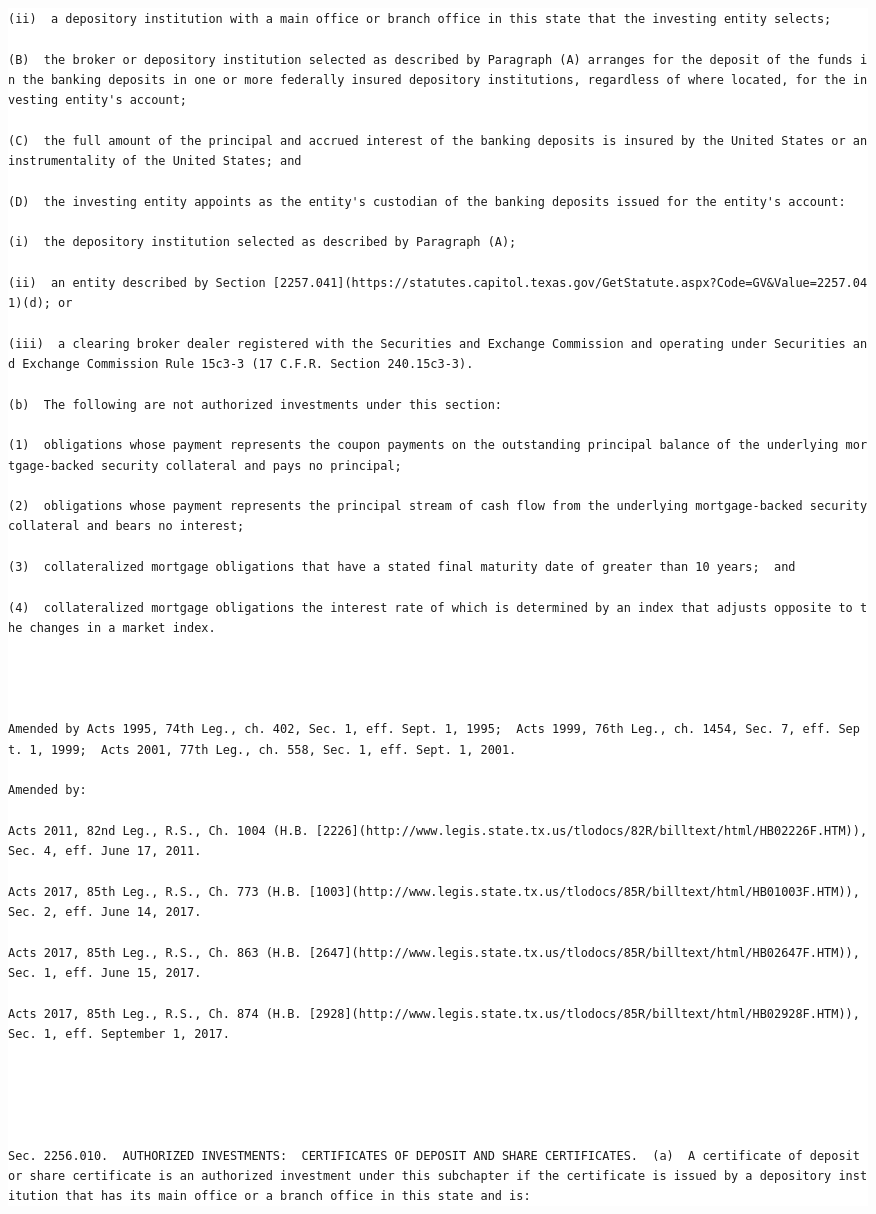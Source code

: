     (ii)  a depository institution with a main office or branch office in this state that the investing entity selects;
    
    (B)  the broker or depository institution selected as described by Paragraph (A) arranges for the deposit of the funds in the banking deposits in one or more federally insured depository institutions, regardless of where located, for the investing entity's account;
    
    (C)  the full amount of the principal and accrued interest of the banking deposits is insured by the United States or an instrumentality of the United States; and
    
    (D)  the investing entity appoints as the entity's custodian of the banking deposits issued for the entity's account:
    
    (i)  the depository institution selected as described by Paragraph (A);
    
    (ii)  an entity described by Section [2257.041](https://statutes.capitol.texas.gov/GetStatute.aspx?Code=GV&Value=2257.041)(d); or
    
    (iii)  a clearing broker dealer registered with the Securities and Exchange Commission and operating under Securities and Exchange Commission Rule 15c3-3 (17 C.F.R. Section 240.15c3-3).
    
    (b)  The following are not authorized investments under this section:
    
    (1)  obligations whose payment represents the coupon payments on the outstanding principal balance of the underlying mortgage-backed security collateral and pays no principal;
    
    (2)  obligations whose payment represents the principal stream of cash flow from the underlying mortgage-backed security collateral and bears no interest;
    
    (3)  collateralized mortgage obligations that have a stated final maturity date of greater than 10 years;  and
    
    (4)  collateralized mortgage obligations the interest rate of which is determined by an index that adjusts opposite to the changes in a market index.
    
    
    
    
    Amended by Acts 1995, 74th Leg., ch. 402, Sec. 1, eff. Sept. 1, 1995;  Acts 1999, 76th Leg., ch. 1454, Sec. 7, eff. Sept. 1, 1999;  Acts 2001, 77th Leg., ch. 558, Sec. 1, eff. Sept. 1, 2001.
    
    Amended by: 
    
    Acts 2011, 82nd Leg., R.S., Ch. 1004 (H.B. [2226](http://www.legis.state.tx.us/tlodocs/82R/billtext/html/HB02226F.HTM)), Sec. 4, eff. June 17, 2011.
    
    Acts 2017, 85th Leg., R.S., Ch. 773 (H.B. [1003](http://www.legis.state.tx.us/tlodocs/85R/billtext/html/HB01003F.HTM)), Sec. 2, eff. June 14, 2017.
    
    Acts 2017, 85th Leg., R.S., Ch. 863 (H.B. [2647](http://www.legis.state.tx.us/tlodocs/85R/billtext/html/HB02647F.HTM)), Sec. 1, eff. June 15, 2017.
    
    Acts 2017, 85th Leg., R.S., Ch. 874 (H.B. [2928](http://www.legis.state.tx.us/tlodocs/85R/billtext/html/HB02928F.HTM)), Sec. 1, eff. September 1, 2017.
    
    
    
    
    
    Sec. 2256.010.  AUTHORIZED INVESTMENTS:  CERTIFICATES OF DEPOSIT AND SHARE CERTIFICATES.  (a)  A certificate of deposit or share certificate is an authorized investment under this subchapter if the certificate is issued by a depository institution that has its main office or a branch office in this state and is:
    